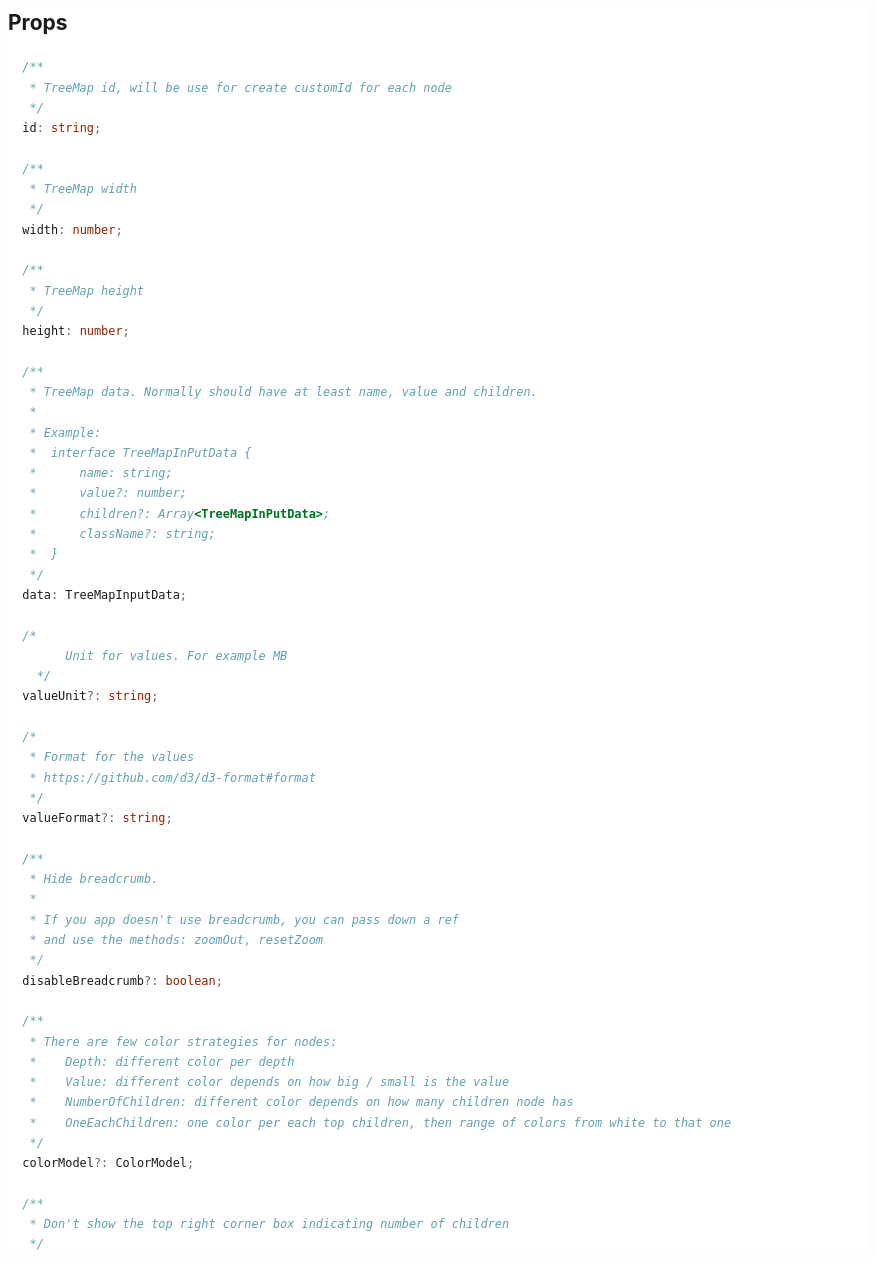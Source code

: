 ## Props

```ts
  /**
   * TreeMap id, will be use for create customId for each node
   */
  id: string;

  /**
   * TreeMap width
   */
  width: number;

  /**
   * TreeMap height
   */
  height: number;

  /**
   * TreeMap data. Normally should have at least name, value and children.
   *
   * Example:
   *  interface TreeMapInPutData {
   *      name: string;
   *      value?: number;
   *      children?: Array<TreeMapInPutData>;
   *      className?: string;
   *  }
   */
  data: TreeMapInputData;

  /*
        Unit for values. For example MB
    */
  valueUnit?: string;

  /*
   * Format for the values
   * https://github.com/d3/d3-format#format
   */
  valueFormat?: string;

  /**
   * Hide breadcrumb.
   *
   * If you app doesn't use breadcrumb, you can pass down a ref
   * and use the methods: zoomOut, resetZoom
   */
  disableBreadcrumb?: boolean;

  /**
   * There are few color strategies for nodes:
   *    Depth: different color per depth
   *    Value: different color depends on how big / small is the value
   *    NumberOfChildren: different color depends on how many children node has
   *    OneEachChildren: one color per each top children, then range of colors from white to that one
   */
  colorModel?: ColorModel;

  /**
   * Don't show the top right corner box indicating number of children
   */
```